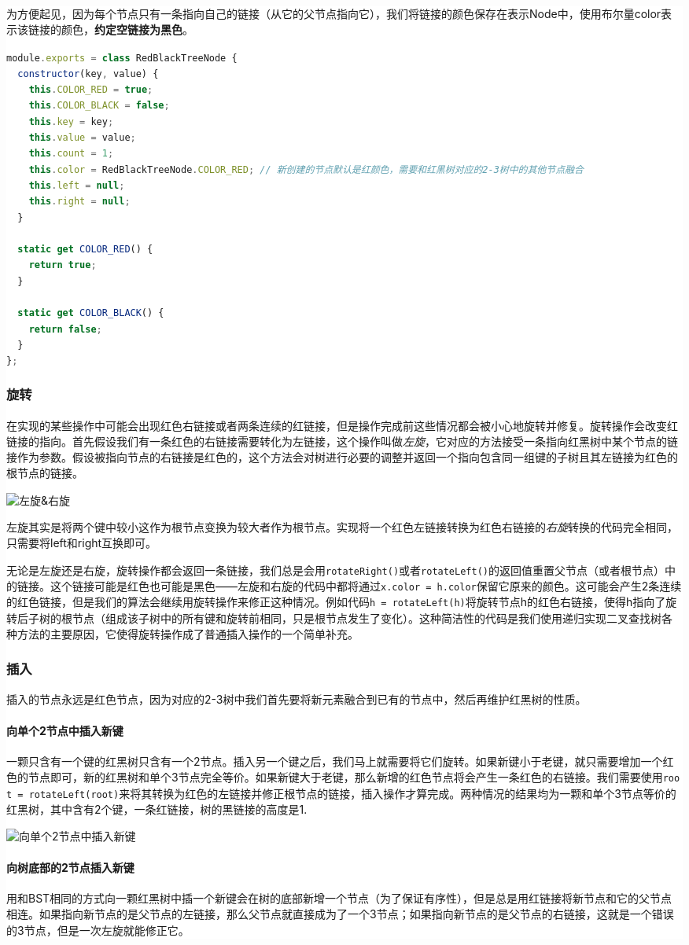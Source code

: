 为方便起见，因为每个节点只有一条指向自己的链接（从它的父节点指向它），我们将链接的颜色保存在表示Node中，使用布尔量color表示该链接的颜色，**约定空链接为黑色**。

```js
module.exports = class RedBlackTreeNode {
  constructor(key, value) {
    this.COLOR_RED = true;
    this.COLOR_BLACK = false;
    this.key = key;
    this.value = value;
    this.count = 1;
    this.color = RedBlackTreeNode.COLOR_RED; // 新创建的节点默认是红颜色，需要和红黑树对应的2-3树中的其他节点融合
    this.left = null;
    this.right = null;
  }

  static get COLOR_RED() {
    return true;
  }

  static get COLOR_BLACK() {
    return false;
  }
};
```

### 旋转

在实现的某些操作中可能会出现红色右链接或者两条连续的红链接，但是操作完成前这些情况都会被小心地旋转并修复。旋转操作会改变红链接的指向。首先假设我们有一条红色的右链接需要转化为左链接，这个操作叫做*左旋*，它对应的方法接受一条指向红黑树中某个节点的链接作为参数。假设被指向节点的右链接是红色的，这个方法会对树进行必要的调整并返回一个指向包含同一组键的子树且其左链接为红色的根节点的链接。

![左旋&右旋](https://git-hexo-blog.oss-cn-beijing.aliyuncs.com/red_black_tree_rotate.png)

左旋其实是将两个键中较小这作为根节点变换为较大者作为根节点。实现将一个红色左链接转换为红色右链接的*右旋*转换的代码完全相同，只需要将left和right互换即可。

无论是左旋还是右旋，旋转操作都会返回一条链接，我们总是会用`rotateRight()`或者`rotateLeft()`的返回值重置父节点（或者根节点）中的链接。这个链接可能是红色也可能是黑色——左旋和右旋的代码中都将通过`x.color = h.color`保留它原来的颜色。这可能会产生2条连续的红色链接，但是我们的算法会继续用旋转操作来修正这种情况。例如代码`h = rotateLeft(h)`将旋转节点h的红色右链接，使得h指向了旋转后子树的根节点（组成该子树中的所有键和旋转前相同，只是根节点发生了变化）。这种简洁性的代码是我们使用递归实现二叉查找树各种方法的主要原因，它使得旋转操作成了普通插入操作的一个简单补充。

### 插入

插入的节点永远是红色节点，因为对应的2-3树中我们首先要将新元素融合到已有的节点中，然后再维护红黑树的性质。

#### 向单个2节点中插入新键

一颗只含有一个键的红黑树只含有一个2节点。插入另一个键之后，我们马上就需要将它们旋转。如果新键小于老键，就只需要增加一个红色的节点即可，新的红黑树和单个3节点完全等价。如果新键大于老键，那么新增的红色节点将会产生一条红色的右链接。我们需要使用`root = rotateLeft(root)`来将其转换为红色的左链接并修正根节点的链接，插入操作才算完成。两种情况的结果均为一颗和单个3节点等价的红黑树，其中含有2个键，一条红链接，树的黑链接的高度是1.

![向单个2节点中插入新键](https://git-hexo-blog.oss-cn-beijing.aliyuncs.com/red_black_tree_insert_single2node.png)

#### 向树底部的2节点插入新键

用和BST相同的方式向一颗红黑树中插一个新键会在树的底部新增一个节点（为了保证有序性），但是总是用红链接将新节点和它的父节点相连。如果指向新节点的是父节点的左链接，那么父节点就直接成为了一个3节点；如果指向新节点的是父节点的右链接，这就是一个错误的3节点，但是一次左旋就能修正它。

